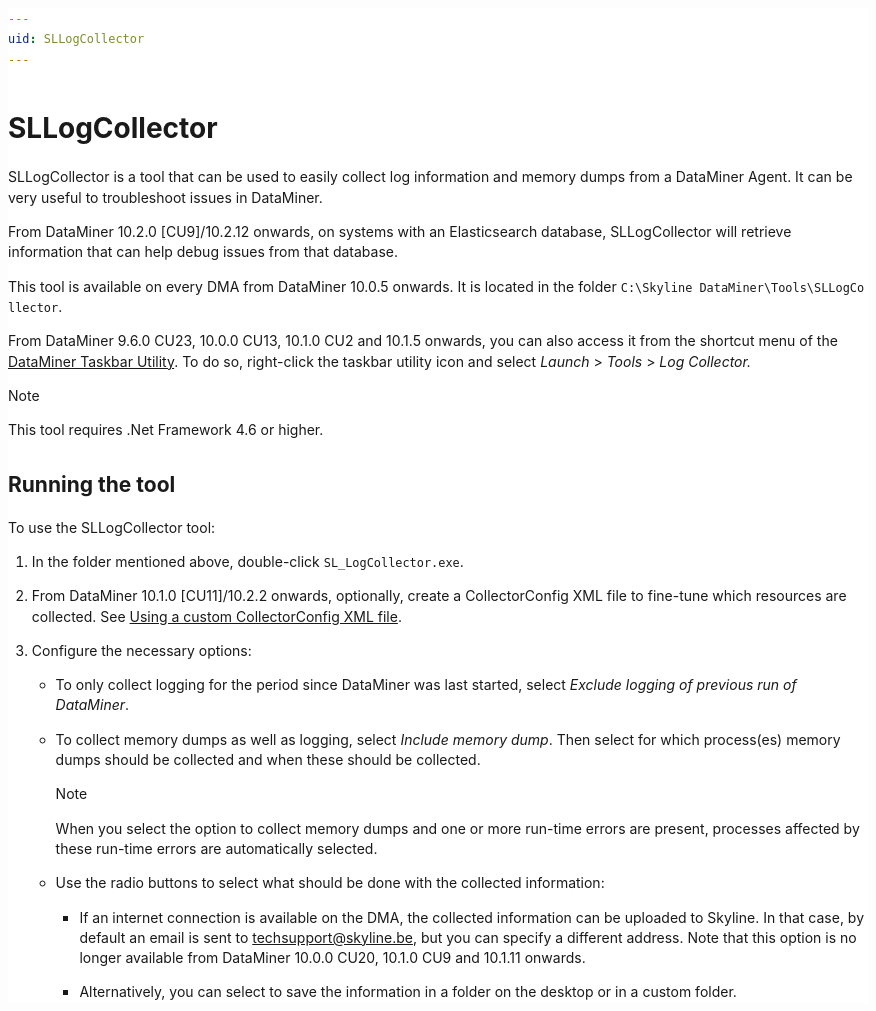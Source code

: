 ```yaml
---
uid: SLLogCollector
---
```


# SLLogCollector

SLLogCollector is a tool that can be used to easily collect log information and memory dumps from a DataMiner Agent. It can be very useful to troubleshoot issues in DataMiner.

From DataMiner 10.2.0 \[CU9\]/10.2.12 onwards, on systems with an Elasticsearch database, SLLogCollector will retrieve information that can help debug issues from that database.

This tool is available on every DMA from DataMiner 10.0.5 onwards. It is located in the folder `C:\Skyline DataMiner\Tools\SLLogCollector`.

From DataMiner 9.6.0 CU23, 10.0.0 CU13, 10.1.0 CU2 and 10.1.5 onwards, you can also access it from the shortcut menu of the [DataMiner Taskbar Utility](xref:DataMiner_Taskbar_Utility). To do so, right-click the taskbar utility icon and select *Launch* > *Tools* > *Log Collector.*

> [!NOTE]
> This tool requires .Net Framework 4.6 or higher.

## Running the tool

To use the SLLogCollector tool:

1. In the folder mentioned above, double-click `SL_LogCollector.exe`.

1. From DataMiner 10.1.0 \[CU11]/10.2.2 onwards, optionally, create a CollectorConfig XML file to fine-tune which resources are collected. See [Using a custom CollectorConfig XML file](#using-a-custom-collectorconfig-xml-file).

1. Configure the necessary options:

   - To only collect logging for the period since DataMiner was last started, select *Exclude logging of previous run of DataMiner*.

   - To collect memory dumps as well as logging, select *Include memory dump*. Then select for which process(es) memory dumps should be collected and when these should be collected.

     > [!NOTE]
     > When you select the option to collect memory dumps and one or more run-time errors are present, processes affected by these run-time errors are automatically selected.

   - Use the radio buttons to select what should be done with the collected information:

     - If an internet connection is available on the DMA, the collected information can be uploaded to Skyline. In that case, by default an email is sent to <techsupport@skyline.be>, but you can specify a different address. Note that this option is no longer available from DataMiner 10.0.0 CU20, 10.1.0 CU9 and 10.1.11 onwards.

     - Alternatively, you can select to save the information in a folder on the desktop or in a custom folder.
